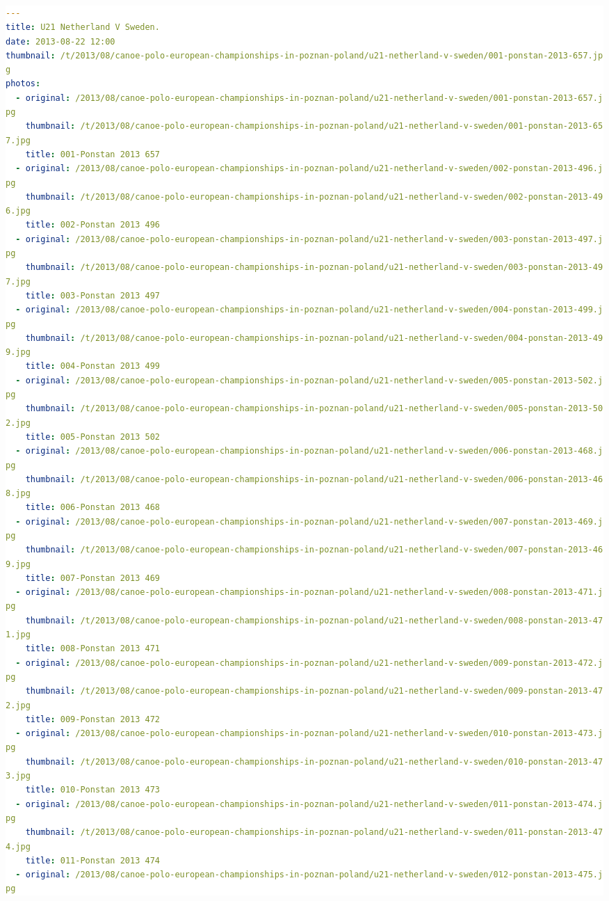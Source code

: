 ```yaml
---
title: U21 Netherland V Sweden.
date: 2013-08-22 12:00
thumbnail: /t/2013/08/canoe-polo-european-championships-in-poznan-poland/u21-netherland-v-sweden/001-ponstan-2013-657.jpg
photos:
  - original: /2013/08/canoe-polo-european-championships-in-poznan-poland/u21-netherland-v-sweden/001-ponstan-2013-657.jpg
    thumbnail: /t/2013/08/canoe-polo-european-championships-in-poznan-poland/u21-netherland-v-sweden/001-ponstan-2013-657.jpg
    title: 001-Ponstan 2013 657
  - original: /2013/08/canoe-polo-european-championships-in-poznan-poland/u21-netherland-v-sweden/002-ponstan-2013-496.jpg
    thumbnail: /t/2013/08/canoe-polo-european-championships-in-poznan-poland/u21-netherland-v-sweden/002-ponstan-2013-496.jpg
    title: 002-Ponstan 2013 496
  - original: /2013/08/canoe-polo-european-championships-in-poznan-poland/u21-netherland-v-sweden/003-ponstan-2013-497.jpg
    thumbnail: /t/2013/08/canoe-polo-european-championships-in-poznan-poland/u21-netherland-v-sweden/003-ponstan-2013-497.jpg
    title: 003-Ponstan 2013 497
  - original: /2013/08/canoe-polo-european-championships-in-poznan-poland/u21-netherland-v-sweden/004-ponstan-2013-499.jpg
    thumbnail: /t/2013/08/canoe-polo-european-championships-in-poznan-poland/u21-netherland-v-sweden/004-ponstan-2013-499.jpg
    title: 004-Ponstan 2013 499
  - original: /2013/08/canoe-polo-european-championships-in-poznan-poland/u21-netherland-v-sweden/005-ponstan-2013-502.jpg
    thumbnail: /t/2013/08/canoe-polo-european-championships-in-poznan-poland/u21-netherland-v-sweden/005-ponstan-2013-502.jpg
    title: 005-Ponstan 2013 502
  - original: /2013/08/canoe-polo-european-championships-in-poznan-poland/u21-netherland-v-sweden/006-ponstan-2013-468.jpg
    thumbnail: /t/2013/08/canoe-polo-european-championships-in-poznan-poland/u21-netherland-v-sweden/006-ponstan-2013-468.jpg
    title: 006-Ponstan 2013 468
  - original: /2013/08/canoe-polo-european-championships-in-poznan-poland/u21-netherland-v-sweden/007-ponstan-2013-469.jpg
    thumbnail: /t/2013/08/canoe-polo-european-championships-in-poznan-poland/u21-netherland-v-sweden/007-ponstan-2013-469.jpg
    title: 007-Ponstan 2013 469
  - original: /2013/08/canoe-polo-european-championships-in-poznan-poland/u21-netherland-v-sweden/008-ponstan-2013-471.jpg
    thumbnail: /t/2013/08/canoe-polo-european-championships-in-poznan-poland/u21-netherland-v-sweden/008-ponstan-2013-471.jpg
    title: 008-Ponstan 2013 471
  - original: /2013/08/canoe-polo-european-championships-in-poznan-poland/u21-netherland-v-sweden/009-ponstan-2013-472.jpg
    thumbnail: /t/2013/08/canoe-polo-european-championships-in-poznan-poland/u21-netherland-v-sweden/009-ponstan-2013-472.jpg
    title: 009-Ponstan 2013 472
  - original: /2013/08/canoe-polo-european-championships-in-poznan-poland/u21-netherland-v-sweden/010-ponstan-2013-473.jpg
    thumbnail: /t/2013/08/canoe-polo-european-championships-in-poznan-poland/u21-netherland-v-sweden/010-ponstan-2013-473.jpg
    title: 010-Ponstan 2013 473
  - original: /2013/08/canoe-polo-european-championships-in-poznan-poland/u21-netherland-v-sweden/011-ponstan-2013-474.jpg
    thumbnail: /t/2013/08/canoe-polo-european-championships-in-poznan-poland/u21-netherland-v-sweden/011-ponstan-2013-474.jpg
    title: 011-Ponstan 2013 474
  - original: /2013/08/canoe-polo-european-championships-in-poznan-poland/u21-netherland-v-sweden/012-ponstan-2013-475.jpg
```